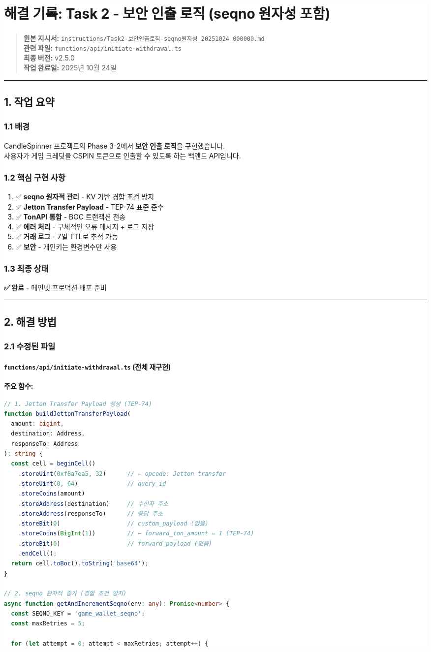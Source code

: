 # 해결 기록: Task 2 - 보안 인출 로직 (seqno 원자성 포함)

> **원본 지시서:** `instructions/Task2-보안인출로직-seqno원자성_20251024_000000.md`  
> **관련 파일:** `functions/api/initiate-withdrawal.ts`  
> **최종 버전:** v2.5.0  
> **작업 완료일:** 2025년 10월 24일

---

## 1. 작업 요약

### 1.1 배경
CandleSpinner 프로젝트의 Phase 3-2에서 **보안 인출 로직**을 구현했습니다.  
사용자가 게임 크레딧을 CSPIN 토큰으로 인출할 수 있도록 하는 백엔드 API입니다.

### 1.2 핵심 구현 사항
1. ✅ **seqno 원자적 관리** - KV 기반 경합 조건 방지
2. ✅ **Jetton Transfer Payload** - TEP-74 표준 준수
3. ✅ **TonAPI 통합** - BOC 트랜잭션 전송
4. ✅ **에러 처리** - 구체적인 오류 메시지 + 로그 저장
5. ✅ **거래 로그** - 7일 TTL로 추적 가능
6. ✅ **보안** - 개인키는 환경변수만 사용

### 1.3 최종 상태
**✅ 완료** - 메인넷 프로덕션 배포 준비

---

## 2. 해결 방법

### 2.1 수정된 파일

#### `functions/api/initiate-withdrawal.ts` (전체 재구현)

**주요 함수:**

```typescript
// 1. Jetton Transfer Payload 생성 (TEP-74)
function buildJettonTransferPayload(
  amount: bigint,
  destination: Address,
  responseTo: Address
): string {
  const cell = beginCell()
    .storeUint(0xf8a7ea5, 32)      // ← opcode: Jetton transfer
    .storeUint(0, 64)              // query_id
    .storeCoins(amount)
    .storeAddress(destination)     // 수신자 주소
    .storeAddress(responseTo)      // 응답 주소
    .storeBit(0)                   // custom_payload (없음)
    .storeCoins(BigInt(1))         // ← forward_ton_amount = 1 (TEP-74)
    .storeBit(0)                   // forward_payload (없음)
    .endCell();
  return cell.toBoc().toString('base64');
}

// 2. seqno 원자적 증가 (경합 조건 방지)
async function getAndIncrementSeqno(env: any): Promise<number> {
  const SEQNO_KEY = 'game_wallet_seqno';
  const maxRetries = 5;
  
  for (let attempt = 0; attempt < maxRetries; attempt++) {
```